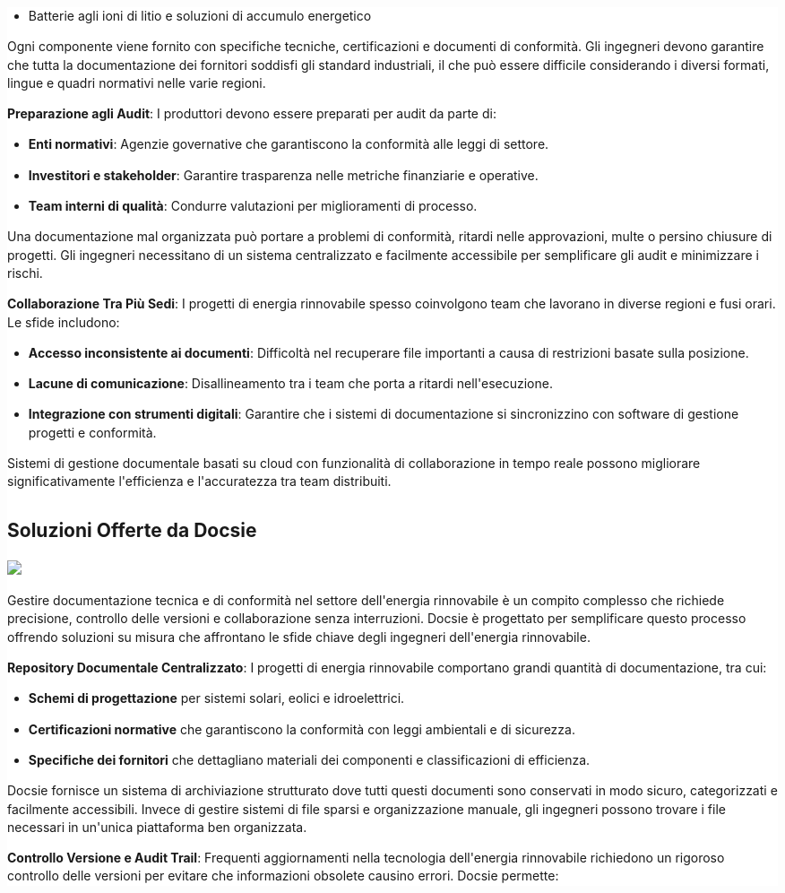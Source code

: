 * Batterie agli ioni di litio e soluzioni di accumulo energetico

Ogni componente viene fornito con specifiche tecniche, certificazioni e documenti di conformità. Gli ingegneri devono garantire che tutta la documentazione dei fornitori soddisfi gli standard industriali, il che può essere difficile considerando i diversi formati, lingue e quadri normativi nelle varie regioni.

**Preparazione agli Audit**: I produttori devono essere preparati per audit da parte di:

* **Enti normativi**: Agenzie governative che garantiscono la conformità alle leggi di settore.

* **Investitori e stakeholder**: Garantire trasparenza nelle metriche finanziarie e operative.

* **Team interni di qualità**: Condurre valutazioni per miglioramenti di processo.

Una documentazione mal organizzata può portare a problemi di conformità, ritardi nelle approvazioni, multe o persino chiusure di progetti. Gli ingegneri necessitano di un sistema centralizzato e facilmente accessibile per semplificare gli audit e minimizzare i rischi.

**Collaborazione Tra Più Sedi**: I progetti di energia rinnovabile spesso coinvolgono team che lavorano in diverse regioni e fusi orari. Le sfide includono:

* **Accesso inconsistente ai documenti**: Difficoltà nel recuperare file importanti a causa di restrizioni basate sulla posizione.

* **Lacune di comunicazione**: Disallineamento tra i team che porta a ritardi nell'esecuzione.

* **Integrazione con strumenti digitali**: Garantire che i sistemi di documentazione si sincronizzino con software di gestione progetti e conformità.

Sistemi di gestione documentale basati su cloud con funzionalità di collaborazione in tempo reale possono migliorare significativamente l'efficienza e l'accuratezza tra team distribuiti.

## Soluzioni Offerte da Docsie

![](https://cdn.docsie.io/workspace_PxAvC1Uenuc7ad6H3/doc_wn84Jkoc6hIMTO2eE/file_MO6dYDO8FJvtXGyXT/image_d50c1e5b-169d-2918-aaad-c2ab30cf1476.jpg)

Gestire documentazione tecnica e di conformità nel settore dell'energia rinnovabile è un compito complesso che richiede precisione, controllo delle versioni e collaborazione senza interruzioni. Docsie è progettato per semplificare questo processo offrendo soluzioni su misura che affrontano le sfide chiave degli ingegneri dell'energia rinnovabile.

**Repository Documentale Centralizzato**: I progetti di energia rinnovabile comportano grandi quantità di documentazione, tra cui:

* **Schemi di progettazione** per sistemi solari, eolici e idroelettrici.

* **Certificazioni normative** che garantiscono la conformità con leggi ambientali e di sicurezza.

* **Specifiche dei fornitori** che dettagliano materiali dei componenti e classificazioni di efficienza.

Docsie fornisce un sistema di archiviazione strutturato dove tutti questi documenti sono conservati in modo sicuro, categorizzati e facilmente accessibili. Invece di gestire sistemi di file sparsi e organizzazione manuale, gli ingegneri possono trovare i file necessari in un'unica piattaforma ben organizzata.

**Controllo Versione e Audit Trail**: Frequenti aggiornamenti nella tecnologia dell'energia rinnovabile richiedono un rigoroso controllo delle versioni per evitare che informazioni obsolete causino errori. Docsie permette:
